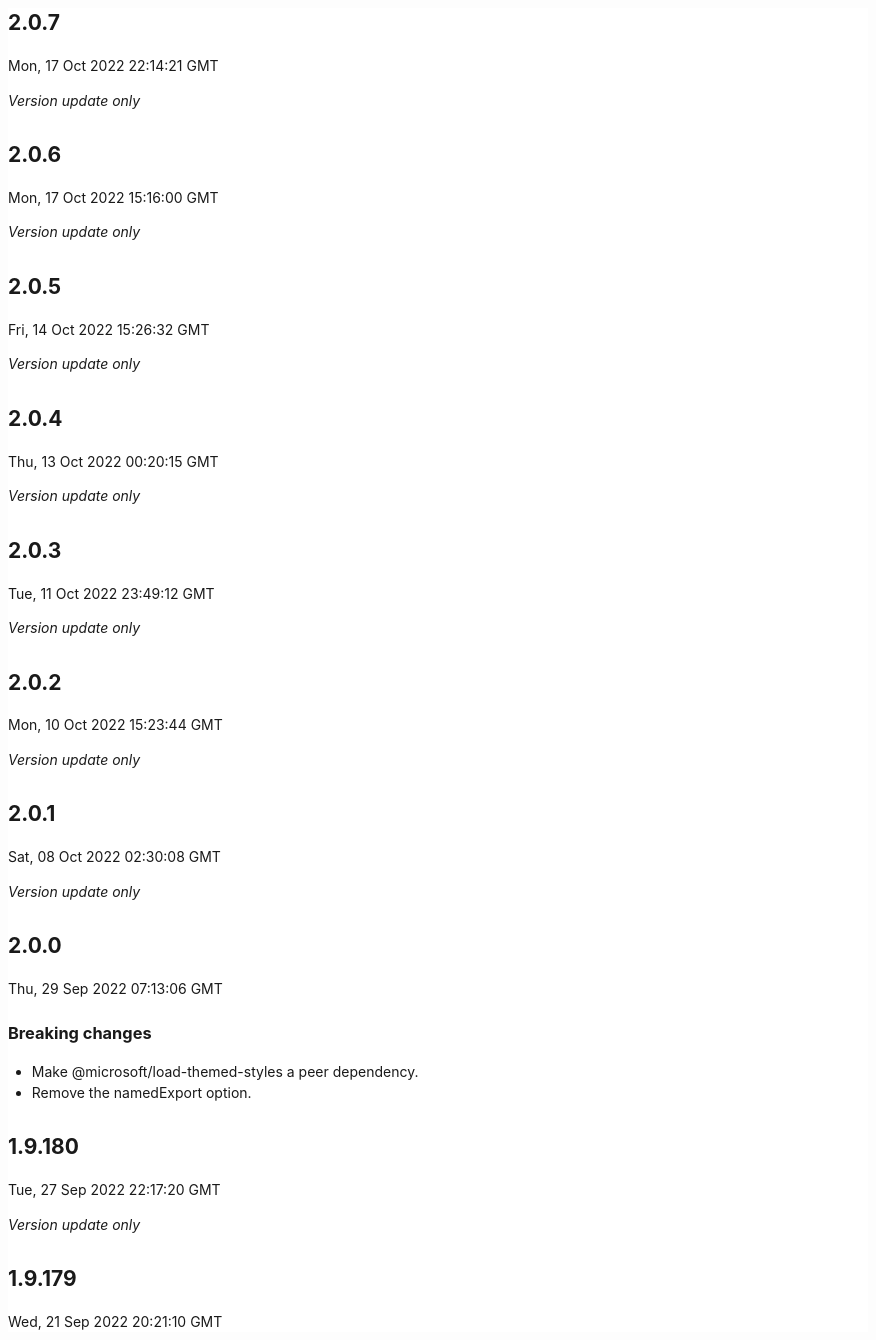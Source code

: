 ## 2.0.7
Mon, 17 Oct 2022 22:14:21 GMT

_Version update only_

## 2.0.6
Mon, 17 Oct 2022 15:16:00 GMT

_Version update only_

## 2.0.5
Fri, 14 Oct 2022 15:26:32 GMT

_Version update only_

## 2.0.4
Thu, 13 Oct 2022 00:20:15 GMT

_Version update only_

## 2.0.3
Tue, 11 Oct 2022 23:49:12 GMT

_Version update only_

## 2.0.2
Mon, 10 Oct 2022 15:23:44 GMT

_Version update only_

## 2.0.1
Sat, 08 Oct 2022 02:30:08 GMT

_Version update only_

## 2.0.0
Thu, 29 Sep 2022 07:13:06 GMT

### Breaking changes

- Make @microsoft/load-themed-styles a peer dependency.
- Remove the namedExport option.

## 1.9.180
Tue, 27 Sep 2022 22:17:20 GMT

_Version update only_

## 1.9.179
Wed, 21 Sep 2022 20:21:10 GMT

